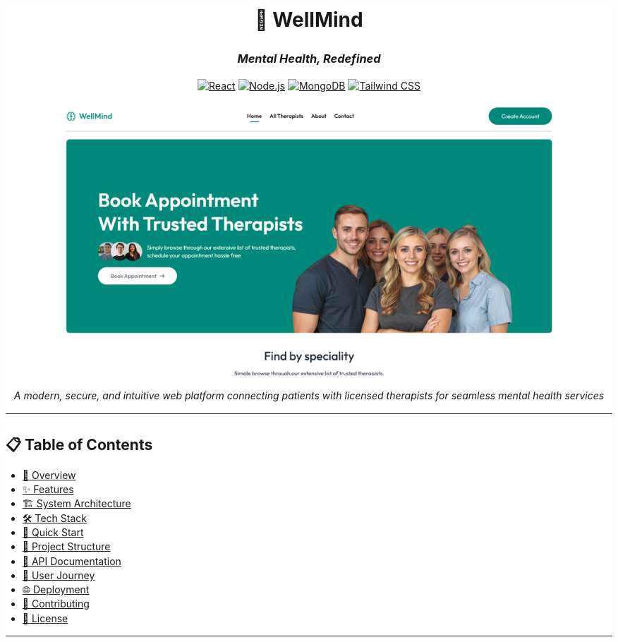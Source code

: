 <div align="center">

# 🧠 WellMind
### *Mental Health, Redefined*

[![React](https://img.shields.io/badge/React-18.2.0-61DAFB?style=for-the-badge&logo=react&logoColor=white)](https://reactjs.org/)
[![Node.js](https://img.shields.io/badge/Node.js-18.x-339933?style=for-the-badge&logo=node.js&logoColor=white)](https://nodejs.org/)
[![MongoDB](https://img.shields.io/badge/MongoDB-6.0-47A248?style=for-the-badge&logo=mongodb&logoColor=white)](https://mongodb.com/)
[![Tailwind CSS](https://img.shields.io/badge/Tailwind_CSS-3.x-06B6D4?style=for-the-badge&logo=tailwind-css&logoColor=white)](https://tailwindcss.com/)

![WellMind Dashboard](./frontend/public/readme_img.png)

*A modern, secure, and intuitive web platform connecting patients with licensed therapists for seamless mental health services*

</div>

---

## 📋 Table of Contents

- [🌟 Overview](#-overview)
- [✨ Features](#-features)
- [🏗️ System Architecture](#️-system-architecture)
- [🛠️ Tech Stack](#️-tech-stack)
- [🚀 Quick Start](#-quick-start)
- [📁 Project Structure](#-project-structure)
- [🔧 API Documentation](#-api-documentation)
- [🎯 User Journey](#-user-journey)
- [🌐 Deployment](#-deployment)
- [🤝 Contributing](#-contributing)
- [📄 License](#-license)

---